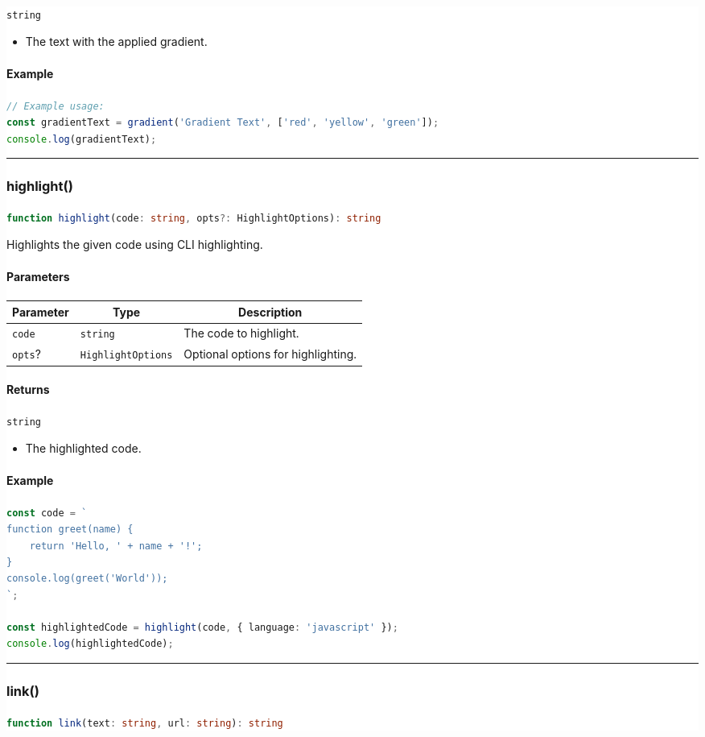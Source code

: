 `string`

- The text with the applied gradient.

#### Example

```ts
// Example usage:
const gradientText = gradient('Gradient Text', ['red', 'yellow', 'green']);
console.log(gradientText);
```

***

### highlight()

```ts
function highlight(code: string, opts?: HighlightOptions): string
```

Highlights the given code using CLI highlighting.

#### Parameters

| Parameter | Type | Description |
| ------ | ------ | ------ |
| `code` | `string` | The code to highlight. |
| `opts`? | `HighlightOptions` | Optional options for highlighting. |

#### Returns

`string`

- The highlighted code.

#### Example

```ts
const code = `
function greet(name) {
    return 'Hello, ' + name + '!';
}
console.log(greet('World'));
`;

const highlightedCode = highlight(code, { language: 'javascript' });
console.log(highlightedCode);
```

***

### link()

```ts
function link(text: string, url: string): string
```
